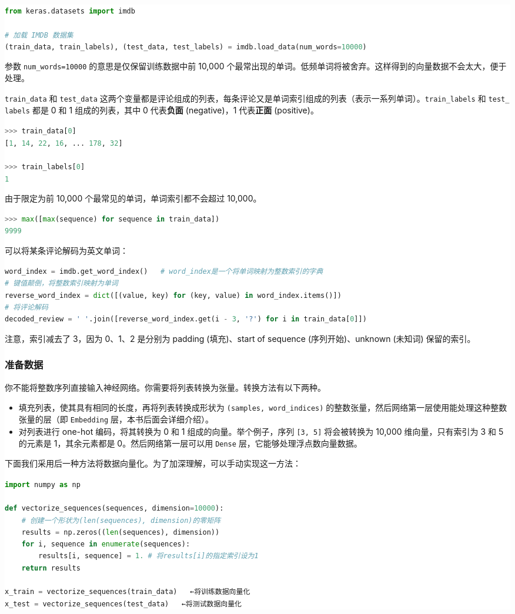 ```python
from keras.datasets import imdb

# 加载 IMDB 数据集
(train_data, train_labels), (test_data, test_labels) = imdb.load_data(num_words=10000)
```

参数 `num_words=10000` 的意思是仅保留训练数据中前 10,000 个最常出现的单词。低频单词将被舍弃。这样得到的向量数据不会太大，便于处理。

`train_data` 和 `test_data` 这两个变量都是评论组成的列表，每条评论又是单词索引组成的列表（表示一系列单词）。`train_labels` 和 `test_labels` 都是 0 和 1 组成的列表，其中 0 代表**负面** (negative)，1 代表**正面** (positive)。

```python
>>> train_data[0]
[1, 14, 22, 16, ... 178, 32]

>>> train_labels[0]
1
```

由于限定为前 10,000 个最常见的单词，单词索引都不会超过 10,000。

```python
>>> max([max(sequence) for sequence in train_data])
9999
```

可以将某条评论解码为英文单词：

```python
word_index = imdb.get_word_index()   # word_index是一个将单词映射为整数索引的字典
# 键值颠倒，将整数索引映射为单词
reverse_word_index = dict([(value, key) for (key, value) in word_index.items()])
# 将评论解码
decoded_review = ' '.join([reverse_word_index.get(i - 3, '?') for i in train_data[0]])
```

注意，索引减去了 3，因为 0、1、2 是分别为 padding (填充)、start of sequence (序列开始)、unknown (未知词) 保留的索引。

### 准备数据

你不能将整数序列直接输入神经网络。你需要将列表转换为张量。转换方法有以下两种。

- 填充列表，使其具有相同的长度，再将列表转换成形状为 `(samples, word_indices)` 的整数张量，然后网络第一层使用能处理这种整数张量的层（即 `Embedding` 层，本书后面会详细介绍）。
- 对列表进行 one-hot 编码，将其转换为 0 和 1 组成的向量。举个例子，序列 `[3, 5]` 将会被转换为 10,000 维向量，只有索引为 3 和 5 的元素是 1，其余元素都是 0。然后网络第一层可以用 `Dense` 层，它能够处理浮点数向量数据。

下面我们采用后一种方法将数据向量化。为了加深理解，可以手动实现这一方法：

```python
import numpy as np

def vectorize_sequences(sequences, dimension=10000):
    # 创建一个形状为(len(sequences), dimension)的零矩阵
    results = np.zeros((len(sequences), dimension))
    for i, sequence in enumerate(sequences):
        results[i, sequence] = 1. # 将results[i]的指定索引设为1
    return results

x_train = vectorize_sequences(train_data)   ←将训练数据向量化
x_test = vectorize_sequences(test_data)   ←将测试数据向量化
```
